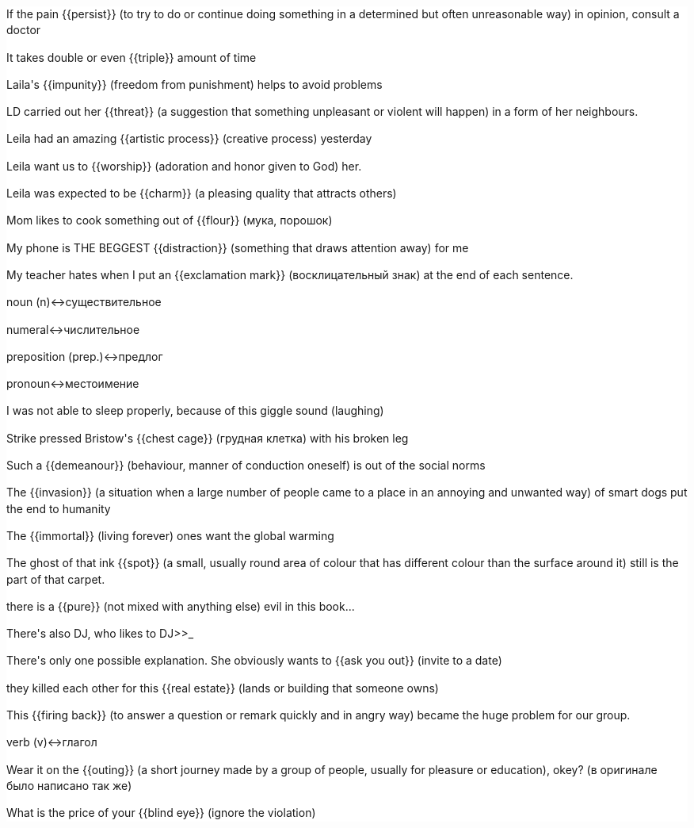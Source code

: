 If the pain {{persist}} (to try to do or continue doing something in a determined but often unreasonable way) in opinion, consult a doctor 

It takes double or even {{triple}} amount of time

Laila's {{impunity}} (freedom from punishment) helps to avoid problems

LD carried out her {{threat}} (a suggestion that something unpleasant or violent will happen) in a form of
her neighbours. 

Leila had an amazing {{artistic process}} (creative process) yesterday 

Leila want us to {{worship}} (adoration and honor given to God) her. 

Leila was expected to be  {{charm}} (a pleasing quality that attracts others)

Mom likes to cook something out of {{flour}} (мука, порошок) 

My phone is THE BEGGEST {{distraction}} (something that draws attention away) for me 

My teacher hates when I put an {{exclamation mark}} (восклицательный знак) at the end of each sentence. 

noun (n)↔существительное

numeral↔числительное

preposition (prep.)↔предлог

pronoun↔местоимение

I was not able to sleep properly, because of this giggle sound (laughing) 

Strike pressed Bristow's {{chest cage}} (грудная клетка) with his broken leg 

Such a {{demeanour}} (behaviour, manner of conduction oneself) is out of the social norms 

The {{invasion}} (a situation when a large number of people came to a place in an annoying and unwanted way) of smart dogs put the end to humanity 

The {{immortal}} (living forever) ones want the global warming 

The ghost of that ink {{spot}} (a small, usually round area of colour that has different colour than the surface around it) still is the part of that carpet. 

there is a {{pure}} (not mixed with anything else) evil in this book... 

There's also DJ, who likes to DJ>>_ 

There's only one possible explanation. She obviously wants to {{ask you out}} (invite to a date) 

they killed each other for this {{real estate}} (lands or building that someone owns) 

This {{firing back}} (to answer a question or remark quickly and in angry way) became the huge problem for our group.

verb (v)↔глагол

Wear it on the {{outing}} (a short journey made by a group of people, usually for pleasure or education), okey? (в оригинале было написано так же) 

What is the price of your {{blind eye}} (ignore the violation) 
